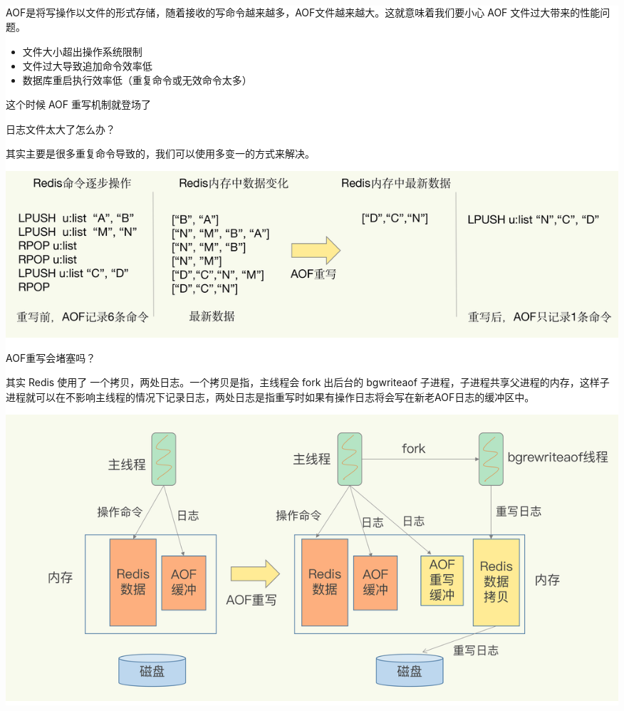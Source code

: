 AOF是将写操作以文件的形式存储，随着接收的写命令越来越多，AOF文件越来越大。这就意味着我们要小心 AOF 文件过大带来的性能问题。

- 文件大小超出操作系统限制
- 文件过大导致追加命令效率低
- 数据库重启执行效率低（重复命令或无效命令太多）

这个时候 AOF 重写机制就登场了

日志文件太大了怎么办？

其实主要是很多重复命令导致的，我们可以使用多变一的方式来解决。



![](images/极客时间Redis设计与实现4.4.png)

AOF重写会堵塞吗？

其实 Redis 使用了 一个拷贝，两处日志。一个拷贝是指，主线程会 fork 出后台的 bgwriteaof 子进程，子进程共享父进程的内存，这样子进程就可以在不影响主线程的情况下记录日志，两处日志是指重写时如果有操作日志将会写在新老AOF日志的缓冲区中。

![](images/极客时间Redis设计与实现4.5.png)
